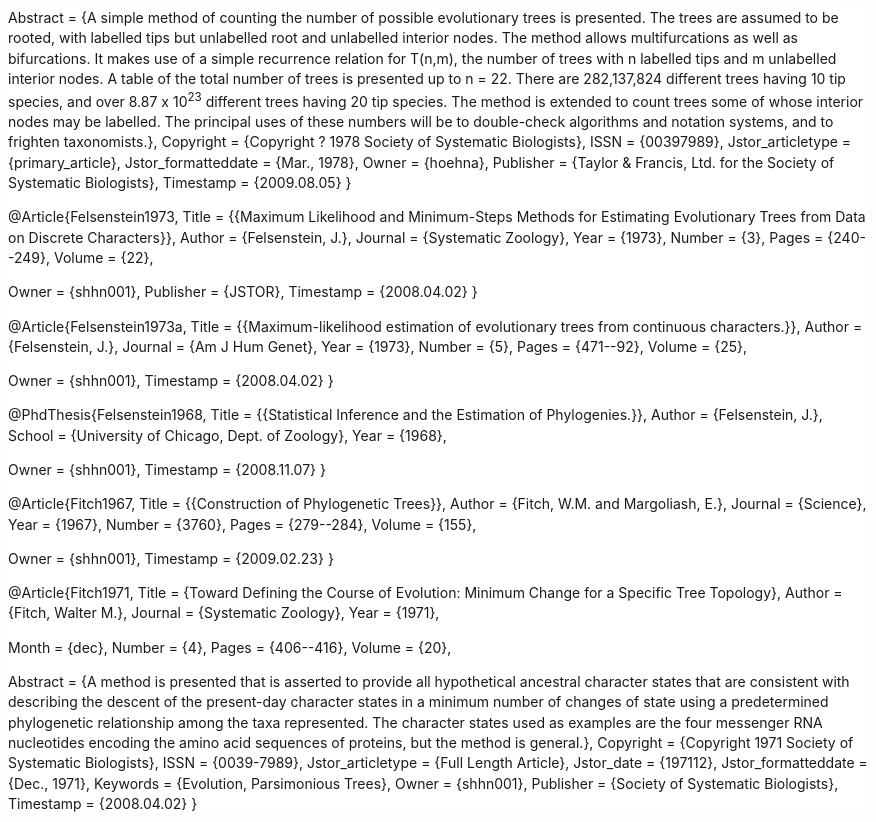 Abstract = {A simple method of counting the number of possible
evolutionary trees is presented. The trees are assumed to be rooted,
with labelled tips but unlabelled root and unlabelled interior nodes.
The method allows multifurcations as well as bifurcations. It makes use
of a simple recurrence relation for T(n,m), the number of trees with n
labelled tips and m unlabelled interior nodes. A table of the total
number of trees is presented up to n = 22. There are 282,137,824
different trees having 10 tip species, and over 8.87 x 10<sup>23</sup>
different trees having 20 tip species. The method is extended to count
trees some of whose interior nodes may be labelled. The principal uses
of these numbers will be to double-check algorithms and notation
systems, and to frighten taxonomists.}, Copyright = {Copyright ? 1978
Society of Systematic Biologists}, ISSN = {00397989}, Jstor\_articletype
= {primary\_article}, Jstor\_formatteddate = {Mar., 1978}, Owner =
{hoehna}, Publisher = {Taylor & Francis, Ltd. for the Society of
Systematic Biologists}, Timestamp = {2009.08.05} }

@Article{Felsenstein1973, Title = {{Maximum Likelihood and Minimum-Steps
Methods for Estimating Evolutionary Trees from Data on Discrete
Characters}}, Author = {Felsenstein, J.}, Journal = {Systematic
Zoology}, Year = {1973}, Number = {3}, Pages = {240--249}, Volume =
{22},

Owner = {shhn001}, Publisher = {JSTOR}, Timestamp = {2008.04.02} }

@Article{Felsenstein1973a, Title = {{Maximum-likelihood estimation of
evolutionary trees from continuous characters.}}, Author = {Felsenstein,
J.}, Journal = {Am J Hum Genet}, Year = {1973}, Number = {5}, Pages =
{471--92}, Volume = {25},

Owner = {shhn001}, Timestamp = {2008.04.02} }

@PhdThesis{Felsenstein1968, Title = {{Statistical Inference and the
Estimation of Phylogenies.}}, Author = {Felsenstein, J.}, School =
{University of Chicago, Dept. of Zoology}, Year = {1968},

Owner = {shhn001}, Timestamp = {2008.11.07} }

@Article{Fitch1967, Title = {{Construction of Phylogenetic Trees}},
Author = {Fitch, W.M. and Margoliash, E.}, Journal = {Science}, Year =
{1967}, Number = {3760}, Pages = {279--284}, Volume = {155},

Owner = {shhn001}, Timestamp = {2009.02.23} }

@Article{Fitch1971, Title = {Toward Defining the Course of Evolution:
Minimum Change for a Specific Tree Topology}, Author = {Fitch, Walter
M.}, Journal = {Systematic Zoology}, Year = {1971},

Month = {dec}, Number = {4}, Pages = {406--416}, Volume = {20},

Abstract = {A method is presented that is asserted to provide all
hypothetical ancestral character states that are consistent with
describing the descent of the present-day character states in a minimum
number of changes of state using a predetermined phylogenetic
relationship among the taxa represented. The character states used as
examples are the four messenger RNA nucleotides encoding the amino acid
sequences of proteins, but the method is general.}, Copyright =
{Copyright 1971 Society of Systematic Biologists}, ISSN = {0039-7989},
Jstor\_articletype = {Full Length Article}, Jstor\_date = {197112},
Jstor\_formatteddate = {Dec., 1971}, Keywords = {Evolution, Parsimonious
Trees}, Owner = {shhn001}, Publisher = {Society of Systematic
Biologists}, Timestamp = {2008.04.02} }
